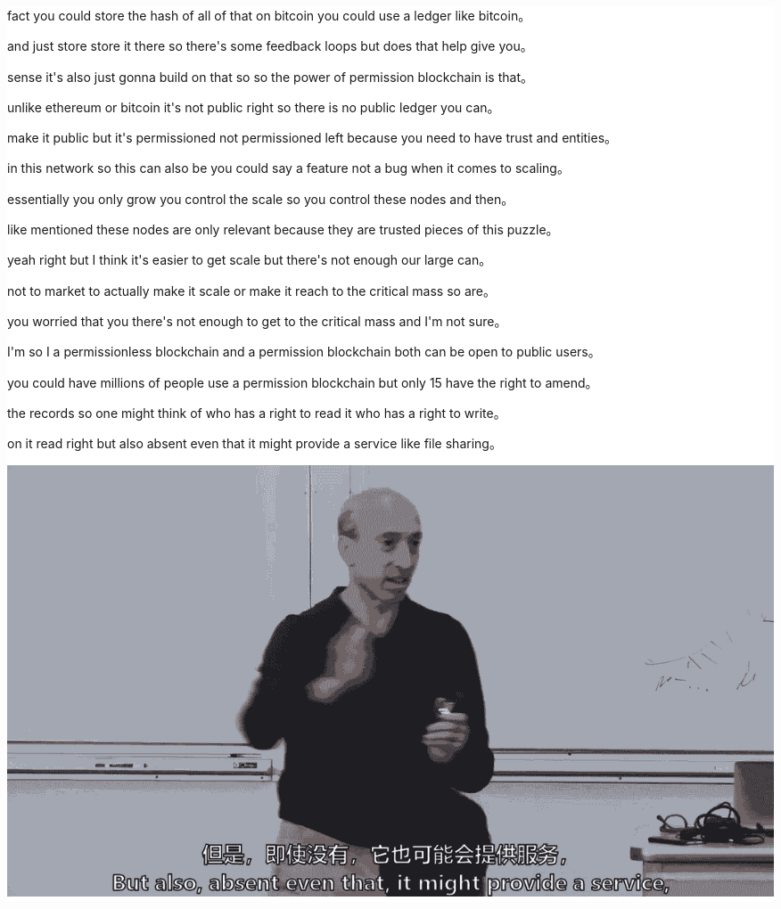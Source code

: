  fact you could store the hash of all of that on bitcoin you could use a ledger like bitcoin。

 and just store store it there so there's some feedback loops but does that help give you。

 sense it's also just gonna build on that so so the power of permission blockchain is that。

 unlike ethereum or bitcoin it's not public right so there is no public ledger you can。

 make it public but it's permissioned not permissioned left because you need to have trust and entities。

 in this network so this can also be you could say a feature not a bug when it comes to scaling。

 essentially you only grow you control the scale so you control these nodes and then。

 like mentioned these nodes are only relevant because they are trusted pieces of this puzzle。

 yeah right but I think it's easier to get scale but there's not enough our large can。

 not to market to actually make it scale or make it reach to the critical mass so are。

 you worried that you there's not enough to get to the critical mass and I'm not sure。

 I'm so I a permissionless blockchain and a permission blockchain both can be open to public users。

 you could have millions of people use a permission blockchain but only 15 have the right to amend。

 the records so one might think of who has a right to read it who has a right to write。

 on it read right but also absent even that it might provide a service like file sharing。



![](img/41631a84283009eab32bc7d698006f8e_62.png)
